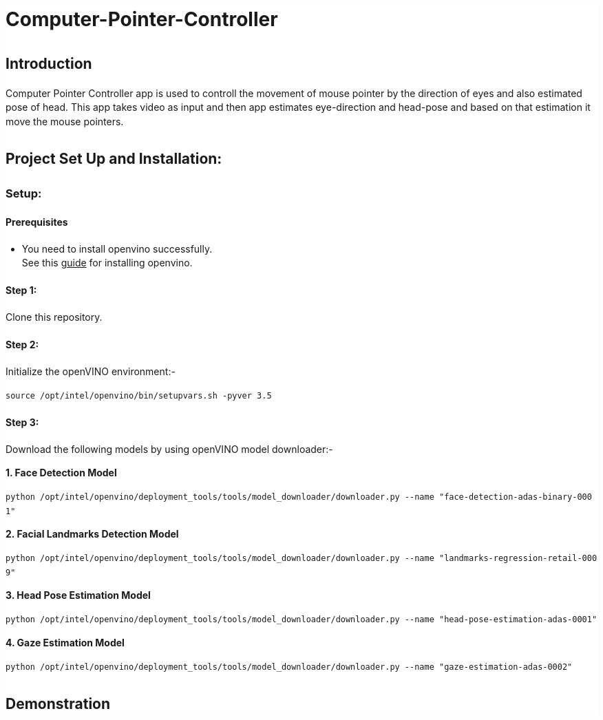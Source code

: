 # Computer-Pointer-Controller

## Introduction
Computer Pointer Controller app is used to controll the movement of mouse pointer by the direction of eyes and also estimated pose of head. This app takes video as input and then app estimates eye-direction and head-pose and based on that estimation it move the mouse pointers.


## Project Set Up and Installation:

### Setup:

#### Prerequisites
  - You need to install openvino successfully. <br/>
  See this [guide](https://docs.openvinotoolkit.org/latest/_docs_install_guides_installing_openvino_linux.html) for installing openvino.

#### Step 1:
Clone this repository. 

#### Step 2:
Initialize the openVINO environment:-
```
source /opt/intel/openvino/bin/setupvars.sh -pyver 3.5
```

#### Step 3:

Download the following models by using openVINO model downloader:-

**1. Face Detection Model**
```
python /opt/intel/openvino/deployment_tools/tools/model_downloader/downloader.py --name "face-detection-adas-binary-0001"
```
**2. Facial Landmarks Detection Model**
```
python /opt/intel/openvino/deployment_tools/tools/model_downloader/downloader.py --name "landmarks-regression-retail-0009"
```
**3. Head Pose Estimation Model**
```
python /opt/intel/openvino/deployment_tools/tools/model_downloader/downloader.py --name "head-pose-estimation-adas-0001"
```
**4. Gaze Estimation Model**
```
python /opt/intel/openvino/deployment_tools/tools/model_downloader/downloader.py --name "gaze-estimation-adas-0002"
```

## Demonstration
